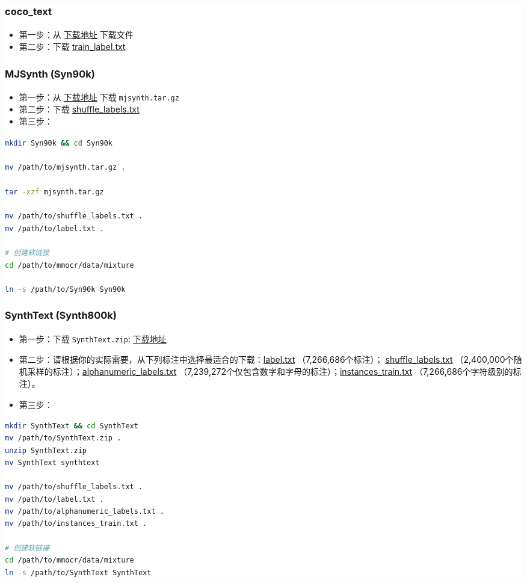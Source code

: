 ### coco_text
  - 第一步：从 [下载地址](https://rrc.cvc.uab.es/?ch=5&com=downloads) 下载文件
  - 第二步：下载 [train_label.txt](https://download.openmmlab.com/mmocr/data/mixture/coco_text/train_label.txt)

### MJSynth (Syn90k)
  - 第一步：从 [下载地址](https://www.robots.ox.ac.uk/~vgg/data/text/) 下载 `mjsynth.tar.gz`
  - 第二步：下载 [shuffle_labels.txt](https://download.openmmlab.com/mmocr/data/mixture/Syn90k/shuffle_labels.txt)
  - 第三步：

  ```bash
  mkdir Syn90k && cd Syn90k

  mv /path/to/mjsynth.tar.gz .

  tar -xzf mjsynth.tar.gz

  mv /path/to/shuffle_labels.txt .
  mv /path/to/label.txt .

  # 创建软链接
  cd /path/to/mmocr/data/mixture

  ln -s /path/to/Syn90k Syn90k
  ```

### SynthText (Synth800k)
  - 第一步：下载 `SynthText.zip`: [下载地址](https://www.robots.ox.ac.uk/~vgg/data/scenetext/)

  - 第二步：请根据你的实际需要，从下列标注中选择最适合的下载：[label.txt](https://download.openmmlab.com/mmocr/data/mixture/SynthText/label.txt) （7,266,686个标注）； [shuffle_labels.txt](https://download.openmmlab.com/mmocr/data/mixture/SynthText/shuffle_labels.txt) （2,400,000个随机采样的标注）；[alphanumeric_labels.txt](https://download.openmmlab.com/mmocr/data/mixture/SynthText/alphanumeric_labels.txt) （7,239,272个仅包含数字和字母的标注）；[instances_train.txt](https://download.openmmlab.com/mmocr/data/mixture/SynthText/instances_train.txt) （7,266,686个字符级别的标注）。

  - 第三步：

  ```bash
  mkdir SynthText && cd SynthText
  mv /path/to/SynthText.zip .
  unzip SynthText.zip
  mv SynthText synthtext

  mv /path/to/shuffle_labels.txt .
  mv /path/to/label.txt .
  mv /path/to/alphanumeric_labels.txt .
  mv /path/to/instances_train.txt .

  # 创建软链接
  cd /path/to/mmocr/data/mixture
  ln -s /path/to/SynthText SynthText
  ```
